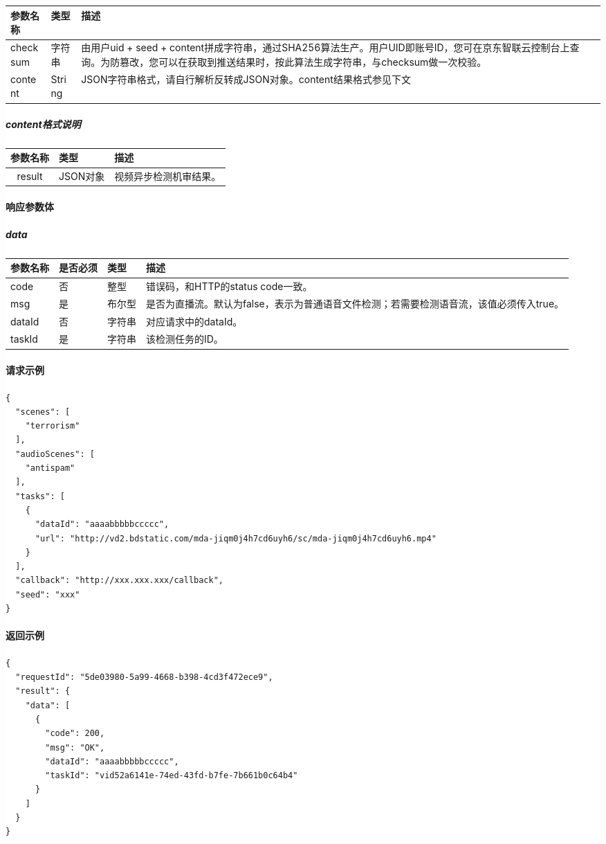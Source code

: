 | 参数名称 | 类型   | 描述                                                         |
| :------- | :----- | :----------------------------------------------------------- |
| checksum | 字符串 | 由用户uid + seed + content拼成字符串，通过SHA256算法生产。用户UID即账号ID，您可在京东智联云控制台上查询。为防篡改，您可以在获取到推送结果时，按此算法生成字符串，与checksum做一次校验。 |
| content  | String | JSON字符串格式，请自行解析反转成JSON对象。content结果格式参见下文 |

##### content格式说明

| 参数名称 | 类型     | 描述                   |
| :------: | :------- | :--------------------- |
|  result  | JSON对象 | 视频异步检测机审结果。 |

#### 响应参数体

##### data

| 参数名称 | 是否必须 | 类型   | 描述                                                         |
| :------- | :------- | :----- | :----------------------------------------------------------- |
| code     | 否       | 整型   | 错误码，和HTTP的status code一致。                            |
| msg      | 是       | 布尔型 | 是否为直播流。默认为false，表示为普通语音文件检测；若需要检测语音流，该值必须传入true。 |
| dataId   | 否       | 字符串 | 对应请求中的dataId。                                         |
| taskId   | 是       | 字符串 | 该检测任务的ID。                                             |

#### 请求示例

```
{
  "scenes": [
    "terrorism"
  ],
  "audioScenes": [
    "antispam"
  ],
  "tasks": [
    {
      "dataId": "aaaabbbbbccccc",
      "url": "http://vd2.bdstatic.com/mda-jiqm0j4h7cd6uyh6/sc/mda-jiqm0j4h7cd6uyh6.mp4"
    }
  ],
  "callback": "http://xxx.xxx.xxx/callback",
  "seed": "xxx"
}
```

#### 返回示例

```
{
  "requestId": "5de03980-5a99-4668-b398-4cd3f472ece9",
  "result": {
    "data": [
      {
        "code": 200,
        "msg": "OK",
        "dataId": "aaaabbbbbccccc",
        "taskId": "vid52a6141e-74ed-43fd-b7fe-7b661b0c64b4"
      }
    ]
  }
}
```
